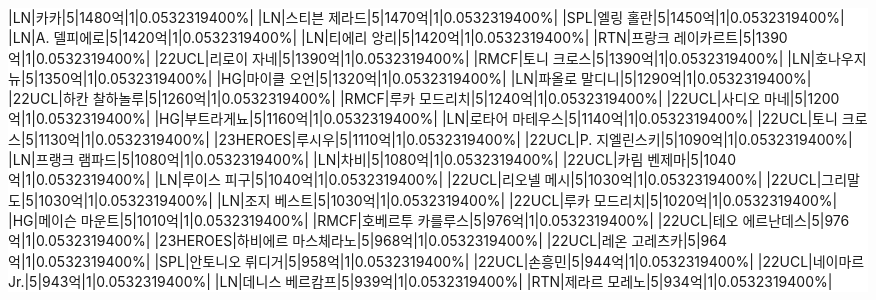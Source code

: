 |LN|카카|5|1480억|1|0.0532319400%|
|LN|스티븐 제라드|5|1470억|1|0.0532319400%|
|SPL|엘링 홀란|5|1450억|1|0.0532319400%|
|LN|A. 델피에로|5|1420억|1|0.0532319400%|
|LN|티에리 앙리|5|1420억|1|0.0532319400%|
|RTN|프랑크 레이카르트|5|1390억|1|0.0532319400%|
|22UCL|리로이 자네|5|1390억|1|0.0532319400%|
|RMCF|토니 크로스|5|1390억|1|0.0532319400%|
|LN|호나우지뉴|5|1350억|1|0.0532319400%|
|HG|마이클 오언|5|1320억|1|0.0532319400%|
|LN|파올로 말디니|5|1290억|1|0.0532319400%|
|22UCL|하칸 찰하놀루|5|1260억|1|0.0532319400%|
|RMCF|루카 모드리치|5|1240억|1|0.0532319400%|
|22UCL|사디오 마네|5|1200억|1|0.0532319400%|
|HG|부트라게뇨|5|1160억|1|0.0532319400%|
|LN|로타어 마테우스|5|1140억|1|0.0532319400%|
|22UCL|토니 크로스|5|1130억|1|0.0532319400%|
|23HEROES|루시우|5|1110억|1|0.0532319400%|
|22UCL|P. 지엘린스키|5|1090억|1|0.0532319400%|
|LN|프랭크 램파드|5|1080억|1|0.0532319400%|
|LN|차비|5|1080억|1|0.0532319400%|
|22UCL|카림 벤제마|5|1040억|1|0.0532319400%|
|LN|루이스 피구|5|1040억|1|0.0532319400%|
|22UCL|리오넬 메시|5|1030억|1|0.0532319400%|
|22UCL|그리말도|5|1030억|1|0.0532319400%|
|LN|조지 베스트|5|1030억|1|0.0532319400%|
|22UCL|루카 모드리치|5|1020억|1|0.0532319400%|
|HG|메이슨 마운트|5|1010억|1|0.0532319400%|
|RMCF|호베르투 카를루스|5|976억|1|0.0532319400%|
|22UCL|테오 에르난데스|5|976억|1|0.0532319400%|
|23HEROES|하비에르 마스체라노|5|968억|1|0.0532319400%|
|22UCL|레온 고레츠카|5|964억|1|0.0532319400%|
|SPL|안토니오 뤼디거|5|958억|1|0.0532319400%|
|22UCL|손흥민|5|944억|1|0.0532319400%|
|22UCL|네이마르 Jr.|5|943억|1|0.0532319400%|
|LN|데니스 베르캄프|5|939억|1|0.0532319400%|
|RTN|제라르 모레노|5|934억|1|0.0532319400%|